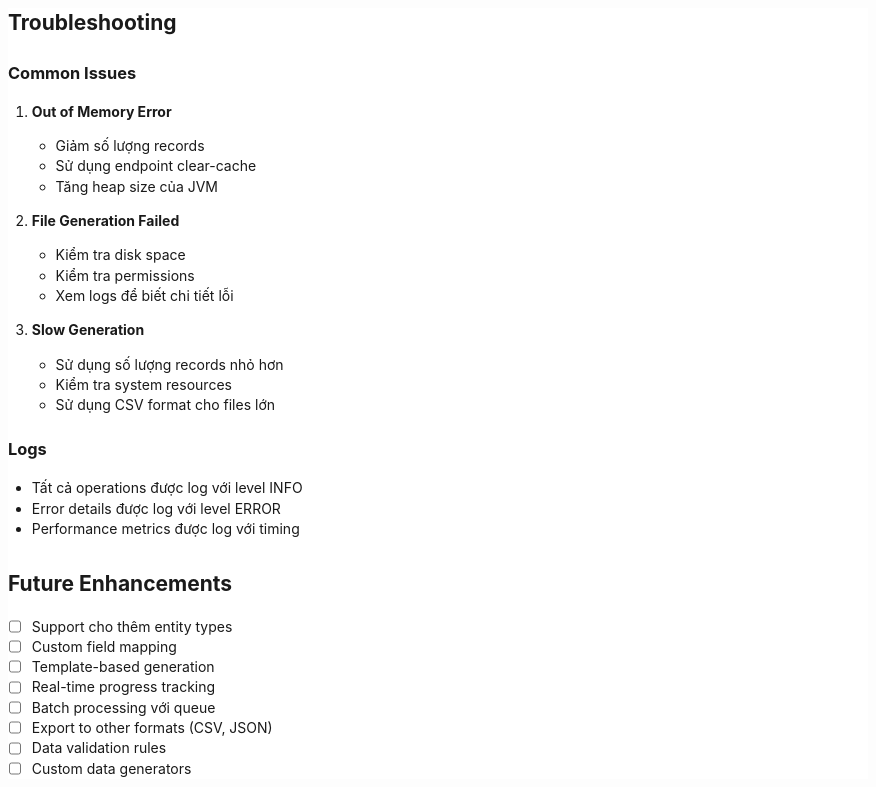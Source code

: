 ## Troubleshooting

### Common Issues

1. **Out of Memory Error**
   - Giảm số lượng records
   - Sử dụng endpoint clear-cache
   - Tăng heap size của JVM

2. **File Generation Failed**
   - Kiểm tra disk space
   - Kiểm tra permissions
   - Xem logs để biết chi tiết lỗi

3. **Slow Generation**
   - Sử dụng số lượng records nhỏ hơn
   - Kiểm tra system resources
   - Sử dụng CSV format cho files lớn

### Logs
- Tất cả operations được log với level INFO
- Error details được log với level ERROR
- Performance metrics được log với timing

## Future Enhancements

- [ ] Support cho thêm entity types
- [ ] Custom field mapping
- [ ] Template-based generation
- [ ] Real-time progress tracking
- [ ] Batch processing với queue
- [ ] Export to other formats (CSV, JSON)
- [ ] Data validation rules
- [ ] Custom data generators

